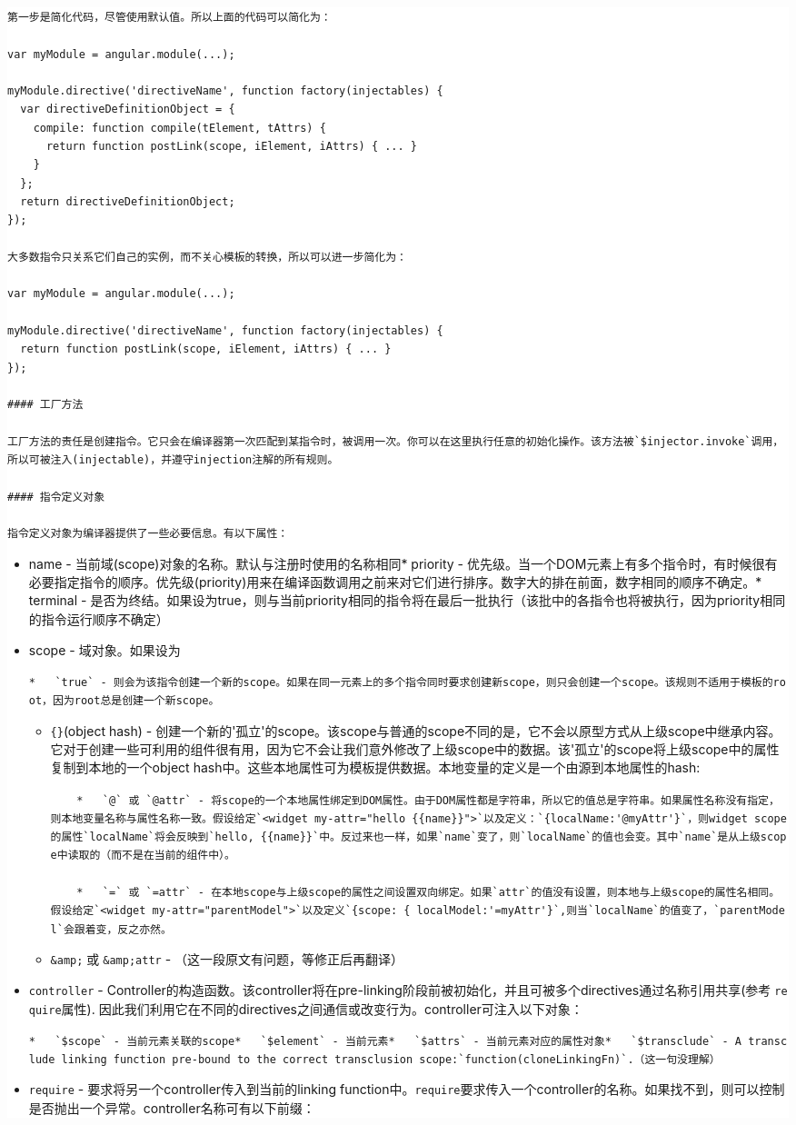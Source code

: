     第一步是简化代码，尽管使用默认值。所以上面的代码可以简化为：

    var myModule = angular.module(...);

    myModule.directive('directiveName', function factory(injectables) {
      var directiveDefinitionObject = {
        compile: function compile(tElement, tAttrs) {
          return function postLink(scope, iElement, iAttrs) { ... }
        }
      };
      return directiveDefinitionObject;
    });

    大多数指令只关系它们自己的实例，而不关心模板的转换，所以可以进一步简化为：

    var myModule = angular.module(...);

    myModule.directive('directiveName', function factory(injectables) {
      return function postLink(scope, iElement, iAttrs) { ... }
    });

    #### 工厂方法

    工厂方法的责任是创建指令。它只会在编译器第一次匹配到某指令时，被调用一次。你可以在这里执行任意的初始化操作。该方法被`$injector.invoke`调用，所以可被注入(injectable)，并遵守injection注解的所有规则。

    #### 指令定义对象

    指令定义对象为编译器提供了一些必要信息。有以下属性：

*   name - 当前域(scope)对象的名称。默认与注册时使用的名称相同*   priority - 优先级。当一个DOM元素上有多个指令时，有时候很有必要指定指令的顺序。优先级(priority)用来在编译函数调用之前来对它们进行排序。数字大的排在前面，数字相同的顺序不确定。*   terminal - 是否为终结。如果设为true，则与当前priority相同的指令将在最后一批执行（该批中的各指令也将被执行，因为priority相同的指令运行顺序不确定）

*   scope - 域对象。如果设为

        *   `true` - 则会为该指令创建一个新的scope。如果在同一元素上的多个指令同时要求创建新scope，则只会创建一个scope。该规则不适用于模板的root，因为root总是创建一个新scope。
    *   `{}`(object hash) - 创建一个新的'孤立'的scope。该scope与普通的scope不同的是，它不会以原型方式从上级scope中继承内容。它对于创建一些可利用的组件很有用，因为它不会让我们意外修改了上级scope中的数据。该'孤立'的scope将上级scope中的属性复制到本地的一个object hash中。这些本地属性可为模板提供数据。本地变量的定义是一个由源到本地属性的hash:

                *   `@` 或 `@attr` - 将scope的一个本地属性绑定到DOM属性。由于DOM属性都是字符串，所以它的值总是字符串。如果属性名称没有指定，则本地变量名称与属性名称一致。假设给定`<widget my-attr="hello {{name}}">`以及定义：`{localName:'@myAttr'}`，则widget scope的属性`localName`将会反映到`hello, {{name}}`中。反过来也一样，如果`name`变了，则`localName`的值也会变。其中`name`是从上级scope中读取的（而不是在当前的组件中）。

                *   `=` 或 `=attr` - 在本地scope与上级scope的属性之间设置双向绑定。如果`attr`的值没有设置，则本地与上级scope的属性名相同。假设给定`<widget my-attr="parentModel">`以及定义`{scope: { localModel:'=myAttr'}`,则当`localName`的值变了，`parentModel`会跟着变，反之亦然。
    *   `&amp;` 或 `&amp;attr` - （这一段原文有问题，等修正后再翻译）

*   `controller` - Controller的构造函数。该controller将在pre-linking阶段前被初始化，并且可被多个directives通过名称引用共享(参考 `require`属性). 因此我们利用它在不同的directives之间通信或改变行为。controller可注入以下对象：

        *   `$scope` - 当前元素关联的scope*   `$element` - 当前元素*   `$attrs` - 当前元素对应的属性对象*   `$transclude` - A transclude linking function pre-bound to the correct transclusion scope:`function(cloneLinkingFn)`.（这一句没理解）

*   `require` - 要求将另一个controller传入到当前的linking function中。`require`要求传入一个controller的名称。如果找不到，则可以控制是否抛出一个异常。controller名称可有以下前缀：
